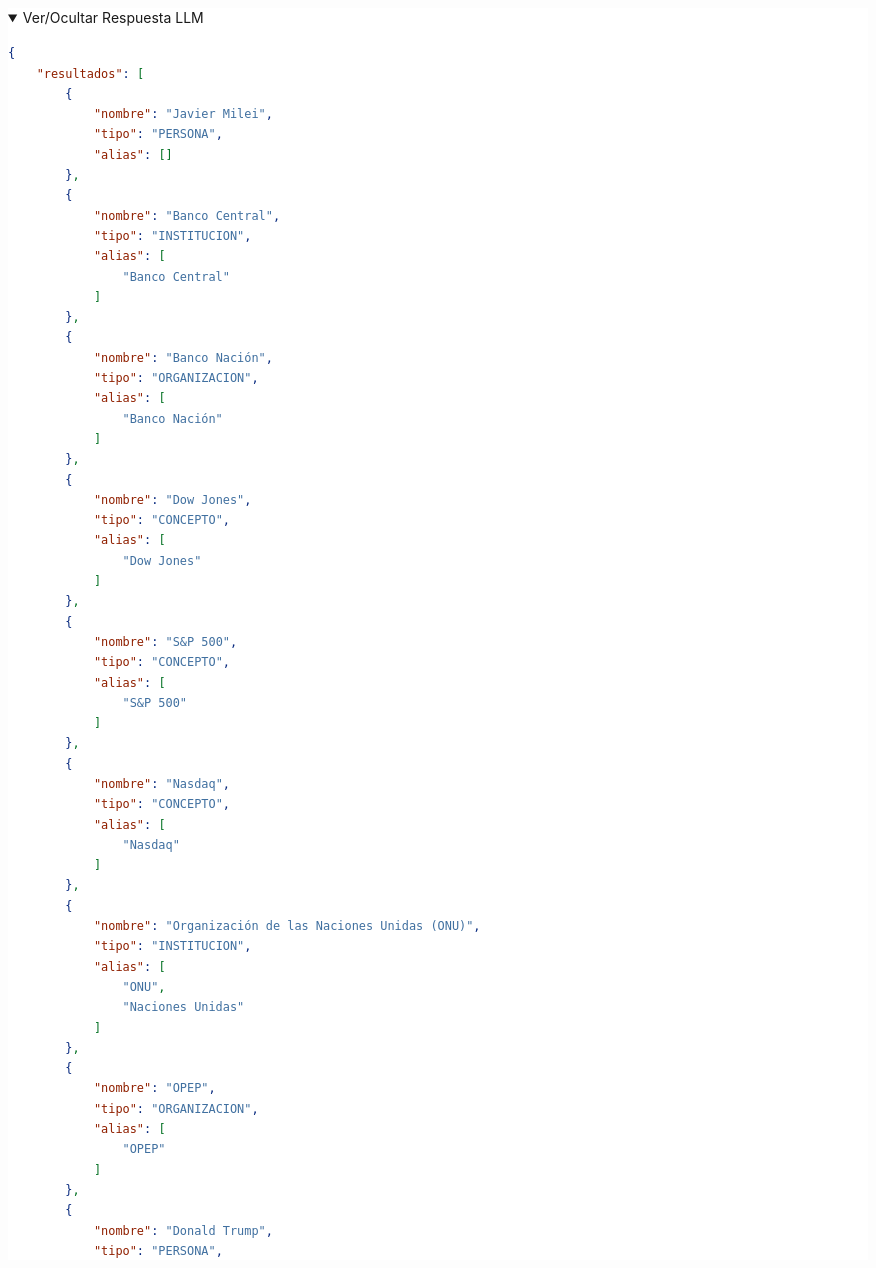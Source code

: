 <details open>
<summary>Ver/Ocultar Respuesta LLM</summary>

```json
{
    "resultados": [
        {
            "nombre": "Javier Milei",
            "tipo": "PERSONA",
            "alias": []
        },
        {
            "nombre": "Banco Central",
            "tipo": "INSTITUCION",
            "alias": [
                "Banco Central"
            ]
        },
        {
            "nombre": "Banco Nación",
            "tipo": "ORGANIZACION",
            "alias": [
                "Banco Nación"
            ]
        },
        {
            "nombre": "Dow Jones",
            "tipo": "CONCEPTO",
            "alias": [
                "Dow Jones"
            ]
        },
        {
            "nombre": "S&P 500",
            "tipo": "CONCEPTO",
            "alias": [
                "S&P 500"
            ]
        },
        {
            "nombre": "Nasdaq",
            "tipo": "CONCEPTO",
            "alias": [
                "Nasdaq"
            ]
        },
        {
            "nombre": "Organización de las Naciones Unidas (ONU)",
            "tipo": "INSTITUCION",
            "alias": [
                "ONU",
                "Naciones Unidas"
            ]
        },
        {
            "nombre": "OPEP",
            "tipo": "ORGANIZACION",
            "alias": [
                "OPEP"
            ]
        },
        {
            "nombre": "Donald Trump",
            "tipo": "PERSONA",
```